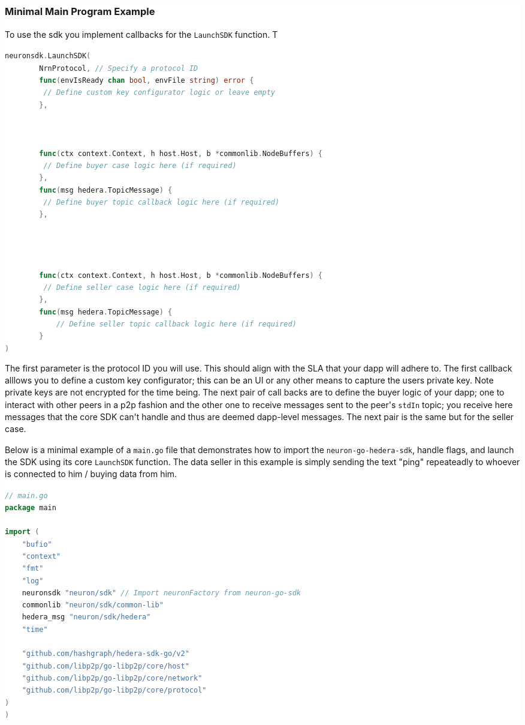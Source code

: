 ### Minimal Main Program Example

To use the sdk you implement callbacks for the `LaunchSDK` function.  T

```go
neuronsdk.LaunchSDK(
		NrnProtocol, // Specify a protocol ID
		func(envIsReady chan bool, envFile string) error {
         // Define custom key configurator logic or leave empty
        },         
		
      
      
        func(ctx context.Context, h host.Host, b *commonlib.NodeBuffers) { 
         // Define buyer case logic here (if required)
		},
		func(msg hedera.TopicMessage) { 
         // Define buyer topic callback logic here (if required)
		},




		func(ctx context.Context, h host.Host, b *commonlib.NodeBuffers) { 
         // Define seller case logic here (if required)
		},
		func(msg hedera.TopicMessage) {
			// Define seller topic callback logic here (if required)
		}
)

```
The first parameter is the protocol ID you will use. This should align with the SLA that your dapp will adhere to. The first callback alllows you to define a custom key configurator; this can be an UI or any other means to capture the users private key. Note private keys are not encrypted for the time being.  The next pair of call backs are to define the buyer logic of your dapp; one to interact with other peers in a p2p fashion and the other one to receive messages sent to the peer's `stdIn` topic; you receive here messages that the core SDK can't handle and thus are deemed dapp-level messages.  The next pair is the same but for the seller case. 


Below is a minimal example of a `main.go` file that demonstrates how to import the `neuron-go-hedera-sdk`, handle flags, and launch the SDK using its core `LaunchSDK` function. The data seller in this example is simply sending the text "ping" repeateadly to whoever is connected to him / buying data from him. 

```go
// main.go
package main

import (
	"bufio"
	"context"
	"fmt"
	"log"
	neuronsdk "neuron/sdk" // Import neuronFactory from neuron-go-sdk
	commonlib "neuron/sdk/common-lib"
	hedera_msg "neuron/sdk/hedera"
	"time"

	"github.com/hashgraph/hedera-sdk-go/v2"
	"github.com/libp2p/go-libp2p/core/host"
	"github.com/libp2p/go-libp2p/core/network"
	"github.com/libp2p/go-libp2p/core/protocol"
)
)
```